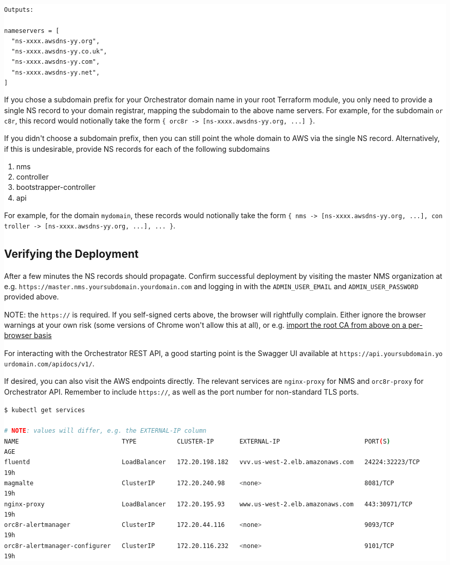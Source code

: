 ```
Outputs:

nameservers = [
  "ns-xxxx.awsdns-yy.org",
  "ns-xxxx.awsdns-yy.co.uk",
  "ns-xxxx.awsdns-yy.com",
  "ns-xxxx.awsdns-yy.net",
]
```

If you chose a subdomain prefix for your Orchestrator domain name in your
root Terraform module, you only need to provide a single NS record to your
domain registrar, mapping the subdomain to the above name servers.
For example, for the subdomain `orc8r`, this record would notionally take
the form `{ orc8r -> [ns-xxxx.awsdns-yy.org, ...] }`.

If you didn't choose a subdomain prefix, then you can still point the whole
domain to AWS via the single NS record. Alternatively, if this is undesirable,
provide NS records for each of the following subdomains

1. nms
2. controller
3. bootstrapper-controller
4. api

For example, for the domain `mydomain`, these records would notionally take
the form
`{ nms -> [ns-xxxx.awsdns-yy.org, ...], controller -> [ns-xxxx.awsdns-yy.org, ...], ... }`.

## Verifying the Deployment

After a few minutes the NS records should propagate. Confirm successful
deployment by visiting the master NMS organization at e.g.
`https://master.nms.yoursubdomain.yourdomain.com` and logging in with the
`ADMIN_USER_EMAIL` and `ADMIN_USER_PASSWORD` provided above.

NOTE: the `https://` is required. If you self-signed certs above, the browser
will rightfully complain. Either ignore the browser warnings at your own risk
(some versions of Chrome won't allow this at all), or e.g.
[import the root CA from above on a per-browser basis
](https://stackoverflow.com/questions/7580508/getting-chrome-to-accept-self-signed-localhost-certificate)

For interacting with the Orchestrator REST API, a good starting point is the
Swagger UI available at `https://api.yoursubdomain.yourdomain.com/apidocs/v1/`.

If desired, you can also visit the AWS endpoints directly. The relevant
services are `nginx-proxy` for NMS and `orc8r-proxy` for Orchestrator API.
Remember to include `https://`, as well as the port number for non-standard
TLS ports.

```bash
$ kubectl get services

# NOTE: values will differ, e.g. the EXTERNAL-IP column
NAME                            TYPE           CLUSTER-IP       EXTERNAL-IP                       PORT(S)                         AGE
fluentd                         LoadBalancer   172.20.198.182   vvv.us-west-2.elb.amazonaws.com   24224:32223/TCP                 19h
magmalte                        ClusterIP      172.20.240.98    <none>                            8081/TCP                        19h
nginx-proxy                     LoadBalancer   172.20.195.93    www.us-west-2.elb.amazonaws.com   443:30971/TCP                   19h
orc8r-alertmanager              ClusterIP      172.20.44.116    <none>                            9093/TCP                        19h
orc8r-alertmanager-configurer   ClusterIP      172.20.116.232   <none>                            9101/TCP                        19h
```